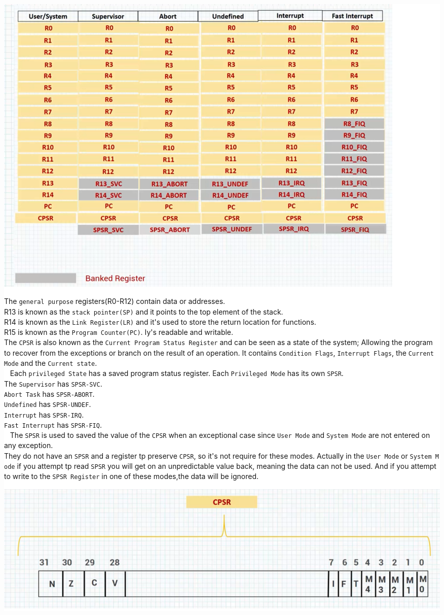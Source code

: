 ![ARM 7TDMI Registers](../Assets/Photos/ARM%207TDMI%20registers.PNG)

The `general purpose` registers(R0-R12) contain data or addresses.  
R13 is known as the `stack pointer(SP)` and it points to the top element of the stack.  
R14 is known as the `Link Register(LR)` and it's used to store the return location for functions.  
R15 is known as the `Program Counter(PC)`. Iy's readable and writable.  
The `CPSR` is also known as the `Current Program Status Register` and can be seen as a state of the system; Allowing the program to recover from the exceptions or branch on the result of an operation. It contains `Condition Flags`, `Interrupt Flags`, the `Current Mode` and the `Current state`.  
&nbsp;&nbsp;&nbsp;Each `privileged State` has a saved program status register. Each `Privileged Mode` has its own `SPSR`.  
The `Supervisor` has `SPSR-SVC`.  
`Abort Task` has `SPSR-ABORT`.  
`Undefined` has `SPSR-UNDEF`.  
`Interrupt` has `SPSR-IRQ`.  
`Fast Interrupt` has `SPSR-FIQ`.  
&nbsp;&nbsp;&nbsp;The `SPSR` is used to saved the value of the `CPSR` when an exceptional case since `User Mode` and `System Mode` are not entered on any exception.  
They do not have an `SPSR` and a register tp preserve `CPSR`, so it's not require for these modes. Actually in the `User Mode` or `System Mode` if you attempt tp read `SPSR` you will get on an unpredictable value back, meaning the data can not be used. And if you attempt to write to the `SPSR Register` in one of these modes,the data will be ignored.

![CPSR](../Assets/Photos/CPSR.PNG)